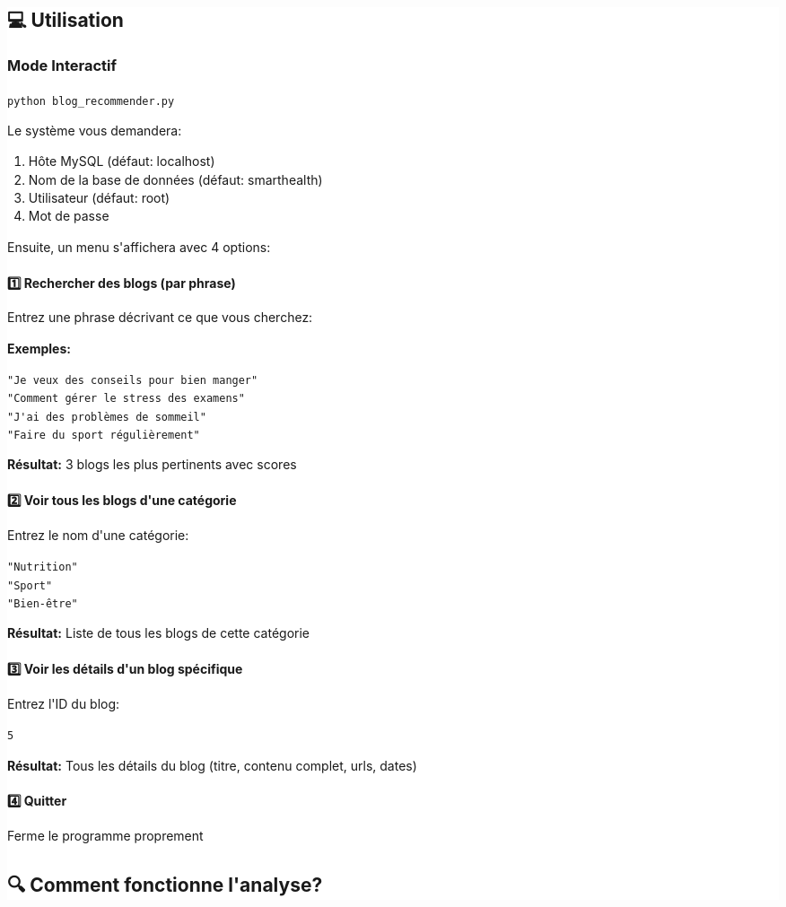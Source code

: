 ## 💻 Utilisation

### Mode Interactif

```bash
python blog_recommender.py
```

Le système vous demandera:
1. Hôte MySQL (défaut: localhost)
2. Nom de la base de données (défaut: smarthealth)
3. Utilisateur (défaut: root)
4. Mot de passe

Ensuite, un menu s'affichera avec 4 options:

#### 1️⃣ Rechercher des blogs (par phrase)

Entrez une phrase décrivant ce que vous cherchez:

**Exemples:**
```
"Je veux des conseils pour bien manger"
"Comment gérer le stress des examens"
"J'ai des problèmes de sommeil"
"Faire du sport régulièrement"
```

**Résultat:** 3 blogs les plus pertinents avec scores

#### 2️⃣ Voir tous les blogs d'une catégorie

Entrez le nom d'une catégorie:
```
"Nutrition"
"Sport"
"Bien-être"
```

**Résultat:** Liste de tous les blogs de cette catégorie

#### 3️⃣ Voir les détails d'un blog spécifique

Entrez l'ID du blog:
```
5
```

**Résultat:** Tous les détails du blog (titre, contenu complet, urls, dates)

#### 4️⃣ Quitter

Ferme le programme proprement

## 🔍 Comment fonctionne l'analyse?

